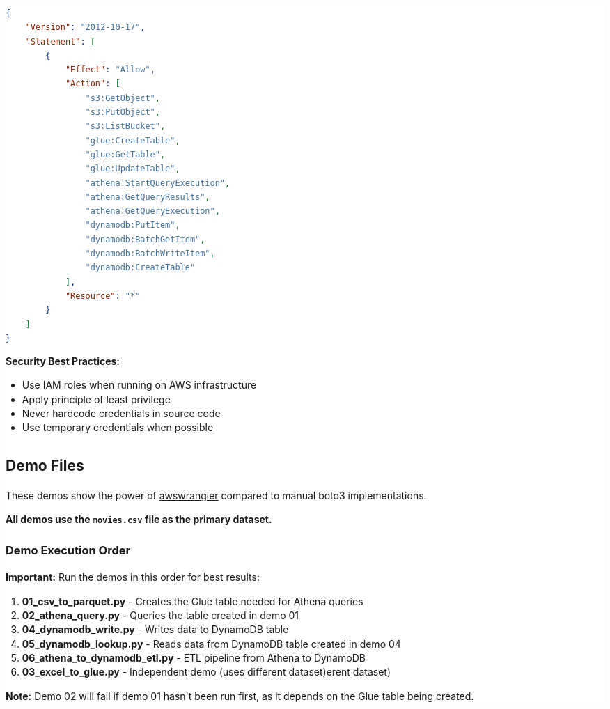 ```json
{
    "Version": "2012-10-17",
    "Statement": [
        {
            "Effect": "Allow",
            "Action": [
                "s3:GetObject",
                "s3:PutObject",
                "s3:ListBucket",
                "glue:CreateTable",
                "glue:GetTable",
                "glue:UpdateTable",
                "athena:StartQueryExecution",
                "athena:GetQueryResults",
                "athena:GetQueryExecution",
                "dynamodb:PutItem",
                "dynamodb:BatchGetItem",
                "dynamodb:BatchWriteItem",
                "dynamodb:CreateTable"
            ],
            "Resource": "*"
        }
    ]
}
```

**Security Best Practices:**
- Use IAM roles when running on AWS infrastructure
- Apply principle of least privilege
- Never hardcode credentials in source code
- Use temporary credentials when possible

## Demo Files

These demos show the power of [awswrangler](https://github.com/aws/aws-sdk-pandas) compared to manual boto3 implementations.

**All demos use the `movies.csv` file as the primary dataset.**

### Demo Execution Order

**Important:** Run the demos in this order for best results:

1. **01_csv_to_parquet.py** - Creates the Glue table needed for Athena queries
2. **02_athena_query.py** - Queries the table created in demo 01
3. **04_dynamodb_write.py** - Writes data to DynamoDB table
4. **05_dynamodb_lookup.py** - Reads data from DynamoDB table created in demo 04
5. **06_athena_to_dynamodb_etl.py** - ETL pipeline from Athena to DynamoDB
6. **03_excel_to_glue.py** - Independent demo (uses different dataset)erent dataset)

**Note:** Demo 02 will fail if demo 01 hasn't been run first, as it depends on the Glue table being created.

